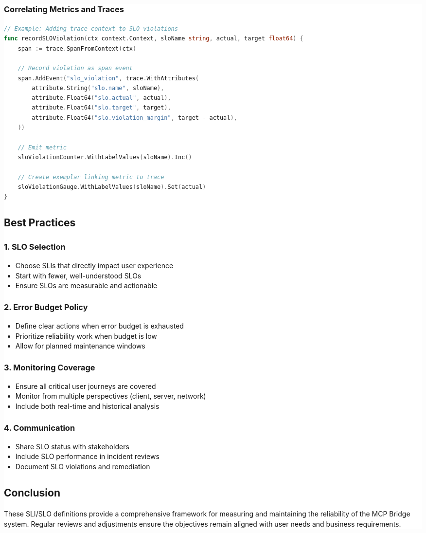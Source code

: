 ### Correlating Metrics and Traces

```go
// Example: Adding trace context to SLO violations
func recordSLOViolation(ctx context.Context, sloName string, actual, target float64) {
    span := trace.SpanFromContext(ctx)
    
    // Record violation as span event
    span.AddEvent("slo_violation", trace.WithAttributes(
        attribute.String("slo.name", sloName),
        attribute.Float64("slo.actual", actual),
        attribute.Float64("slo.target", target),
        attribute.Float64("slo.violation_margin", target - actual),
    ))
    
    // Emit metric
    sloViolationCounter.WithLabelValues(sloName).Inc()
    
    // Create exemplar linking metric to trace
    sloViolationGauge.WithLabelValues(sloName).Set(actual)
}
```

## Best Practices

### 1. SLO Selection
- Choose SLIs that directly impact user experience
- Start with fewer, well-understood SLOs
- Ensure SLOs are measurable and actionable

### 2. Error Budget Policy
- Define clear actions when error budget is exhausted
- Prioritize reliability work when budget is low
- Allow for planned maintenance windows

### 3. Monitoring Coverage
- Ensure all critical user journeys are covered
- Monitor from multiple perspectives (client, server, network)
- Include both real-time and historical analysis

### 4. Communication
- Share SLO status with stakeholders
- Include SLO performance in incident reviews
- Document SLO violations and remediation

## Conclusion

These SLI/SLO definitions provide a comprehensive framework for measuring and maintaining the reliability of the MCP Bridge system. Regular reviews and adjustments ensure the objectives remain aligned with user needs and business requirements.